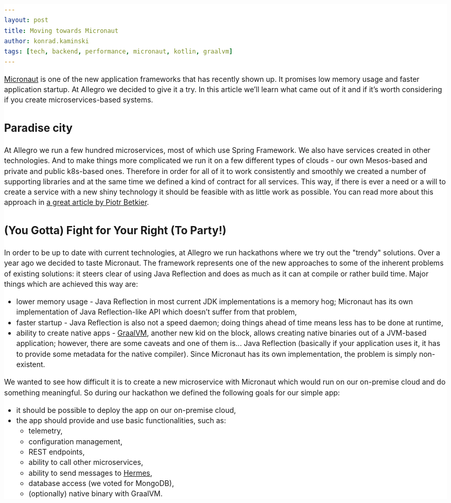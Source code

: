 ```yaml
---
layout: post
title: Moving towards Micronaut
author: konrad.kaminski
tags: [tech, backend, performance, micronaut, kotlin, graalvm]
---
```

[Micronaut](https://micronaut.io) is one of the new application frameworks that has recently shown up. It promises
low memory usage and faster application startup. At Allegro we decided to give it a try. In this article we’ll learn what
came out of it and if it’s worth considering if you create microservices-based systems.

## Paradise city
At Allegro we run a few hundred microservices, most of which use Spring Framework. We also have services created in other technologies.
And to make things more complicated we run it on a few different types of clouds - our own Mesos-based and private and public k8s-based ones.
Therefore in order for all of it to work consistently and smoothly we created a number of supporting libraries and at the same time we defined a kind of
contract for all services. This way, if there is ever a need or a will to create a service with a new shiny technology it should be feasible with as little
work as possible. You can read more about this approach in [a great article by Piotr Betkier](https://blog.allegro.tech/2020/07/common-code-approach.html).

## (You Gotta) Fight for Your Right (To Party!)
In order to be up to date with current technologies, at Allegro we run hackathons where we try out the "trendy" solutions. Over a year ago
we decided to taste Micronaut. The framework represents one of the new approaches to some of the inherent problems of existing solutions:
it steers clear of using Java Reflection and does as much as it can at compile or rather build time. Major things which are achieved this way are:
* lower memory usage - Java Reflection in most current JDK implementations is a memory hog; Micronaut has its own implementation of Java Reflection-like API
  which doesn’t suffer from that problem,
* faster startup - Java Reflection is also not a speed daemon; doing things ahead of time means less has to be done at runtime,
* ability to create native apps - [GraalVM](https://www.graalvm.org), another new kid on the block, allows creating native binaries out of a JVM-based application; however, there
  are some caveats and one of them is... Java Reflection (basically if your application uses it, it has to provide some metadata for the native compiler). Since
  Micronaut has its own implementation, the problem is simply non-existent.

We wanted to see how difficult it is to create a new microservice with Micronaut which would run on our on-premise cloud and do something meaningful. So during
our hackathon we defined the following goals for our simple app:
* it should be possible to deploy the app on our on-premise cloud,
* the app should provide and use basic functionalities, such as:
  * telemetry,
  * configuration management,
  * REST endpoints,
  * ability to call other microservices,
  * ability to send messages to [Hermes](https://github.com/allegro/hermes),
  * database access (we voted for MongoDB),
  * (optionally) native binary with GraalVM.
